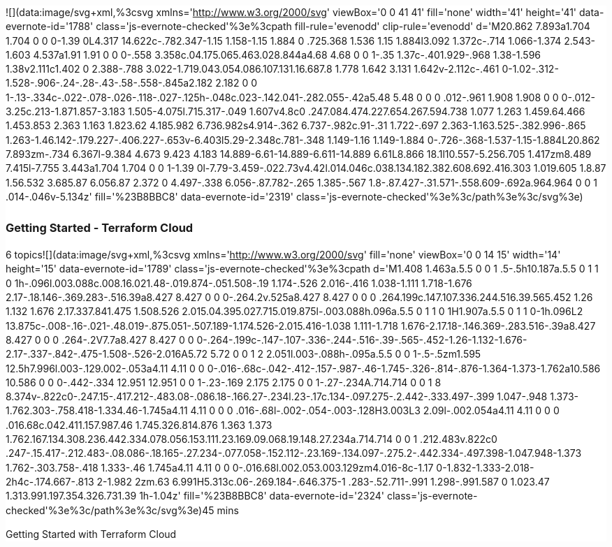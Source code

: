 ![](data:image/svg+xml,%3csvg xmlns='http://www.w3.org/2000/svg' viewBox='0 0 41 41' fill='none' width='41' height='41' data-evernote-id='1788' class='js-evernote-checked'%3e%3cpath fill-rule='evenodd' clip-rule='evenodd' d='M20.862 7.893a1.704 1.704 0 0 0-1.39 0L4.317 14.622c-.782.347-1.15 1.158-1.15 1.884 0 .725.368 1.536 1.15 1.884l3.092 1.372c-.714 1.066-1.374 2.543-1.603 4.537a1.91 1.91 0 0 0-.558 3.358c.04.175.065.463.028.844a4.68 4.68 0 0 1-.35 1.37c-.401.929-.968 1.38-1.596 1.38v2.111c1.402 0 2.388-.788 3.022-1.719.043.054.086.107.131.16.687.8 1.778 1.642 3.131 1.642v-2.112c-.461 0-1.02-.312-1.528-.906-.24-.28-.43-.58-.558-.845a2.182 2.182 0 0 1-.13-.334c-.022-.078-.026-.118-.027-.125h-.048c.023-.142.041-.282.055-.42a5.48 5.48 0 0 0 .012-.961 1.908 1.908 0 0 0-.012-3.25c.213-1.871.857-3.183 1.505-4.075l.715.317-.049 1.607v4.8c0 .247.084.474.227.654.267.594.738 1.077 1.263 1.459.64.466 1.453.853 2.363 1.163 1.823.62 4.185.982 6.736.982s4.914-.362 6.737-.982c.91-.31 1.722-.697 2.363-1.163.525-.382.996-.865 1.263-1.46.142-.179.227-.406.227-.653v-6.403l5.29-2.348c.781-.348 1.149-1.16 1.149-1.884 0-.726-.368-1.537-1.15-1.884L20.862 7.893zm-.734 6.367l-9.384 4.673 9.423 4.183 14.889-6.61-14.889-6.611-14.889 6.61L8.866 18.1l10.557-5.256.705 1.417zm8.489 7.415l-7.755 3.443a1.704 1.704 0 0 1-1.39 0l-7.79-3.459-.022.73v4.42l.014.046c.038.134.182.382.608.692.416.303 1.019.605 1.8.87 1.56.532 3.685.87 6.056.87 2.372 0 4.497-.338 6.056-.87.782-.265 1.385-.567 1.8-.87.427-.31.571-.558.609-.692a.964.964 0 0 1 .014-.046v-5.134z' fill='%23B8BBC8' data-evernote-id='2319' class='js-evernote-checked'%3e%3c/path%3e%3c/svg%3e)

### Getting Started - Terraform Cloud

6 topics![](data:image/svg+xml,%3csvg xmlns='http://www.w3.org/2000/svg' fill='none' viewBox='0 0 14 15' width='14' height='15' data-evernote-id='1789' class='js-evernote-checked'%3e%3cpath d='M1.408 1.463a.5.5 0 0 1 .5-.5h10.187a.5.5 0 1 1 0 1h-.096l.003.088c.008.16.021.48-.019.874-.051.508-.19 1.174-.526 2.016-.416 1.038-1.111 1.718-1.676 2.17-.18.146-.369.283-.516.39a8.427 8.427 0 0 0-.264.2v.525a8.427 8.427 0 0 0 .264.199c.147.107.336.244.516.39.565.452 1.26 1.132 1.676 2.17.337.841.475 1.508.526 2.015.04.395.027.715.019.875l-.003.088h.096a.5.5 0 1 1 0 1H1.907a.5.5 0 1 1 0-1h.096L2 13.875c-.008-.16-.021-.48.019-.875.051-.507.189-1.174.526-2.015.416-1.038 1.111-1.718 1.676-2.17.18-.146.369-.283.516-.39a8.427 8.427 0 0 0 .264-.2V7.7a8.427 8.427 0 0 0-.264-.199c-.147-.107-.336-.244-.516-.39-.565-.452-1.26-1.132-1.676-2.17-.337-.842-.475-1.508-.526-2.016A5.72 5.72 0 0 1 2 2.051l.003-.088h-.095a.5.5 0 0 1-.5-.5zm1.595 12.5h7.996l.003-.129.002-.053a4.11 4.11 0 0 0-.016-.68c-.042-.412-.157-.987-.46-1.745-.326-.814-.876-1.364-1.373-1.762a10.586 10.586 0 0 0-.442-.334 12.951 12.951 0 0 1-.23-.169 2.175 2.175 0 0 1-.27-.234A.714.714 0 0 1 8 8.374v-.822c0-.247.15-.417.212-.483.08-.086.18-.166.27-.234l.23-.17c.134-.097.275-.2.442-.333.497-.399 1.047-.948 1.373-1.762.303-.758.418-1.334.46-1.745a4.11 4.11 0 0 0 .016-.68l-.002-.054-.003-.128H3.003L3 2.09l-.002.054a4.11 4.11 0 0 0 .016.68c.042.411.157.987.46 1.745.326.814.876 1.363 1.373 1.762.167.134.308.236.442.334.078.056.153.111.23.169.09.068.19.148.27.234a.714.714 0 0 1 .212.483v.822c0 .247-.15.417-.212.483-.08.086-.18.165-.27.234-.077.058-.152.112-.23.169-.134.097-.275.2-.442.334-.497.398-1.047.948-1.373 1.762-.303.758-.418 1.333-.46 1.745a4.11 4.11 0 0 0-.016.68l.002.053.003.129zm4.016-8c-1.17 0-1.832-1.333-2.018-2h4c-.174.667-.813 2-1.982 2zm.63 6.991H5.313c.06-.269.184-.646.375-1 .283-.52.711-.991 1.298-.991.587 0 1.023.47 1.313.991.197.354.326.731.39 1h-1.04z' fill='%23B8BBC8' data-evernote-id='2324' class='js-evernote-checked'%3e%3c/path%3e%3c/svg%3e)45 mins

Getting Started with Terraform Cloud